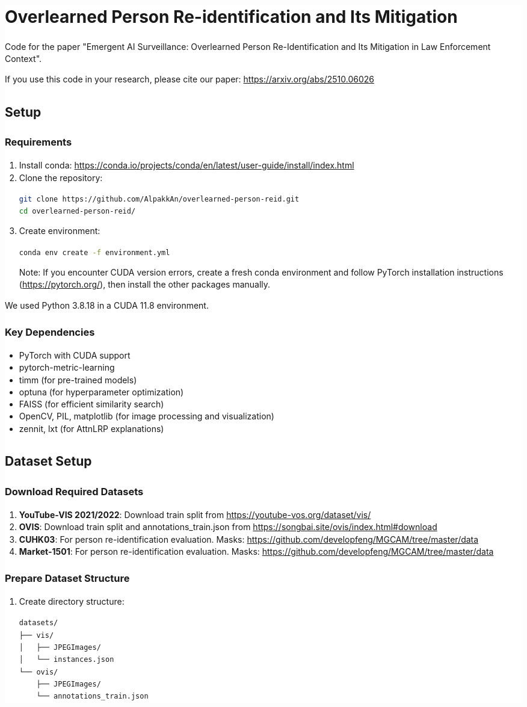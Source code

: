 # Overlearned Person Re-identification and Its Mitigation

Code for the paper "Emergent AI Surveillance: Overlearned Person Re-Identification and Its Mitigation in Law Enforcement Context".

If you use this code in your research, please cite our paper: https://arxiv.org/abs/2510.06026


## Setup

### Requirements
1. Install conda: https://conda.io/projects/conda/en/latest/user-guide/install/index.html
2. Clone the repository:
   ```bash
   git clone https://github.com/AlpakkAn/overlearned-person-reid.git
   cd overlearned-person-reid/
   ```
3. Create environment:
   ```bash
   conda env create -f environment.yml
   ```
   Note: If you encounter CUDA version errors, create a fresh conda environment and follow PyTorch installation instructions (https://pytorch.org/), then install the other packages manually.

We used Python 3.8.18 in a CUDA 11.8 environment.

### Key Dependencies
- PyTorch with CUDA support
- pytorch-metric-learning
- timm (for pre-trained models)
- optuna (for hyperparameter optimization)
- FAISS (for efficient similarity search)
- OpenCV, PIL, matplotlib (for image processing and visualization)
- zennit, lxt (for AttnLRP explanations)

## Dataset Setup

### Download Required Datasets
1. **YouTube-VIS 2021/2022**: Download train split from https://youtube-vos.org/dataset/vis/
2. **OVIS**: Download train split and annotations_train.json from https://songbai.site/ovis/index.html#download
3. **CUHK03**: For person re-identification evaluation. Masks: https://github.com/developfeng/MGCAM/tree/master/data
4. **Market-1501**: For person re-identification evaluation. Masks: https://github.com/developfeng/MGCAM/tree/master/data

### Prepare Dataset Structure
1. Create directory structure:
   ```
   datasets/
   ├── vis/
   │   ├── JPEGImages/
   │   └── instances.json
   └── ovis/
       ├── JPEGImages/
       └── annotations_train.json
   ```
